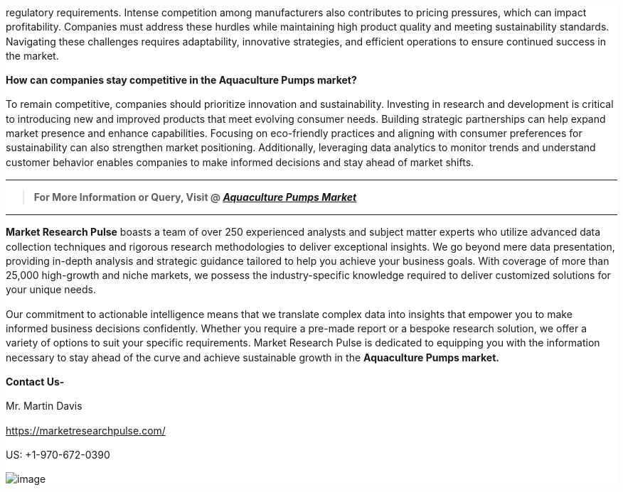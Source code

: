 regulatory requirements. Intense competition among manufacturers also contributes to pricing pressures, which can impact profitability. Companies must address these hurdles while maintaining high product quality and meeting sustainability standards. Navigating these challenges requires adaptability, innovative strategies, and efficient operations to ensure continued success in the market.</p><p><strong>How can companies stay competitive in the Aquaculture Pumps market?</strong></p><p>To remain competitive, companies should prioritize innovation and sustainability. Investing in research and development is critical to introducing new and improved products that meet evolving consumer needs. Building strategic partnerships can help expand market presence and enhance capabilities. Focusing on eco-friendly practices and aligning with consumer preferences for sustainability can also strengthen market positioning. Additionally, leveraging data analytics to monitor trends and understand customer behavior enables companies to make informed decisions and stay ahead of market shifts.</p><hr /><blockquote><p><strong>For More Information or Query, Visit @&nbsp;<em><a href="https://marketresearchpulse.com/report/78825/aquaculture-pumps-market?utm_source=Linkedin&utm_medium=0112">Aquaculture Pumps Market</a></em></strong></p></blockquote><hr /><p><strong>Market Research Pulse</strong> boasts a team of over 250 experienced analysts and subject matter experts who utilize advanced data collection techniques and rigorous research methodologies to deliver exceptional insights. We go beyond mere data presentation, providing in-depth analysis and strategic guidance tailored to help you achieve your business goals. With coverage of more than 25,000 high-growth and niche markets, we possess the industry-specific knowledge required to deliver customized solutions for your unique needs.</p><p>Our commitment to actionable intelligence means that we translate complex data into insights that empower you to make informed business decisions confidently. Whether you require a pre-made report or a bespoke research solution, we offer a variety of options to suit your specific requirements. Market Research Pulse is dedicated to equipping you with the information necessary to stay ahead of the curve and achieve sustainable growth in the <strong>Aquaculture Pumps market.</strong></p><p><strong>Contact Us-</strong></p><p>Mr. Martin Davis</p><p>https://marketresearchpulse.com/</p><p>US: +1-970-672-0390</p>
![image](https://github.com/user-attachments/assets/50b8cbc4-320d-47fc-99e3-6e8fcf279877)
